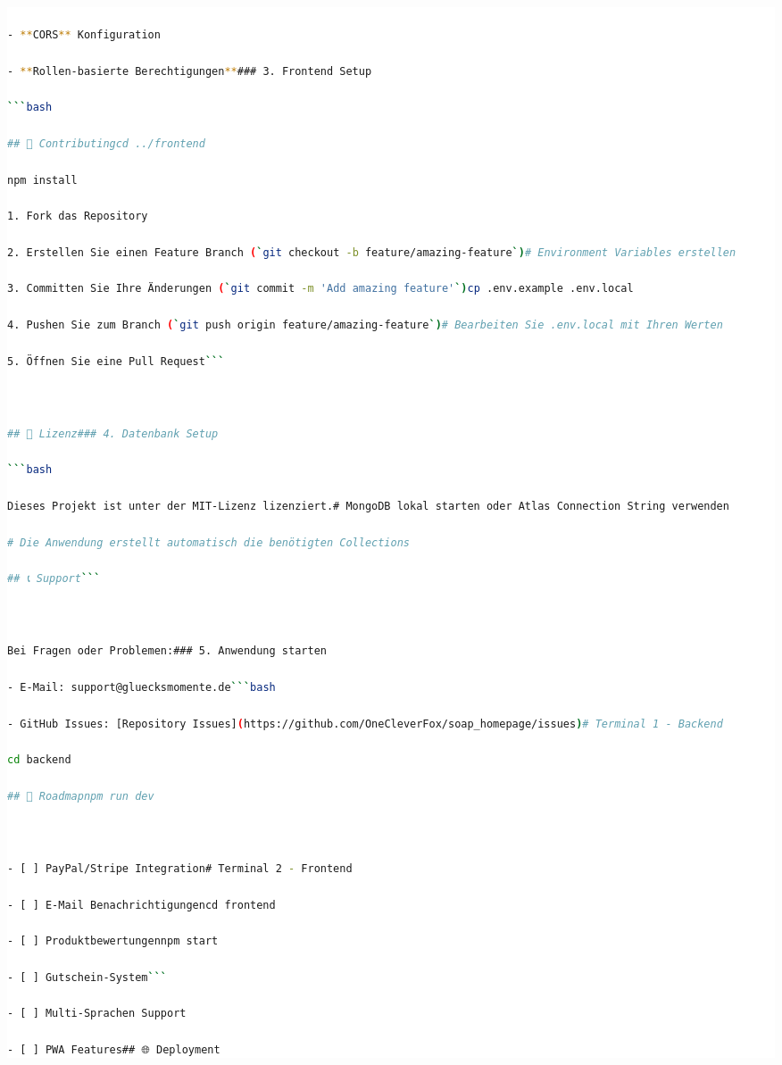 ```bash

- **CORS** Konfiguration

- **Rollen-basierte Berechtigungen**### 3. Frontend Setup

```bash

## 🤝 Contributingcd ../frontend

npm install

1. Fork das Repository

2. Erstellen Sie einen Feature Branch (`git checkout -b feature/amazing-feature`)# Environment Variables erstellen

3. Committen Sie Ihre Änderungen (`git commit -m 'Add amazing feature'`)cp .env.example .env.local

4. Pushen Sie zum Branch (`git push origin feature/amazing-feature`)# Bearbeiten Sie .env.local mit Ihren Werten

5. Öffnen Sie eine Pull Request```



## 📄 Lizenz### 4. Datenbank Setup

```bash

Dieses Projekt ist unter der MIT-Lizenz lizenziert.# MongoDB lokal starten oder Atlas Connection String verwenden

# Die Anwendung erstellt automatisch die benötigten Collections

## 📞 Support```



Bei Fragen oder Problemen:### 5. Anwendung starten

- E-Mail: support@gluecksmomente.de```bash

- GitHub Issues: [Repository Issues](https://github.com/OneCleverFox/soap_homepage/issues)# Terminal 1 - Backend

cd backend

## 🚀 Roadmapnpm run dev



- [ ] PayPal/Stripe Integration# Terminal 2 - Frontend

- [ ] E-Mail Benachrichtigungencd frontend

- [ ] Produktbewertungennpm start

- [ ] Gutschein-System```

- [ ] Multi-Sprachen Support

- [ ] PWA Features## 🌐 Deployment

```